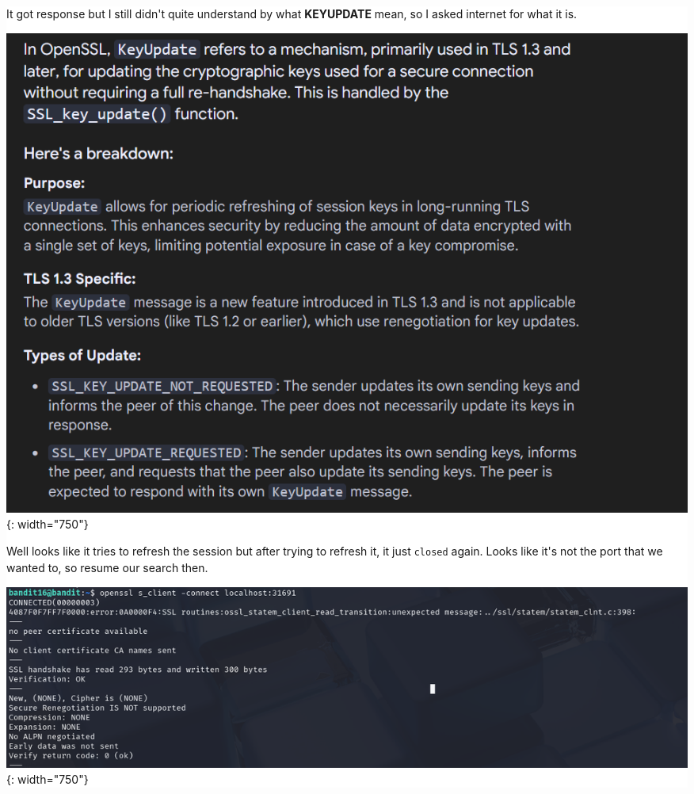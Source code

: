 It got response but I still didn't quite understand by what **KEYUPDATE** mean, so I asked internet for what it is.

![Desktop View](assets/img/posts/2025-08-19-bandit-overthewire-bandit14-bandit15-bandit16-bandit17-writeup/bandit16-to-bandit17-ninth-step.png){: width="750"}

Well looks like it tries to refresh the session but after trying to refresh it, it just `closed` again. Looks like it's not the port that we wanted to, so resume our search then.

![Desktop View](assets/img/posts/2025-08-19-bandit-overthewire-bandit14-bandit15-bandit16-bandit17-writeup/bandit16-to-bandit17-tenth-step.png){: width="750"}
